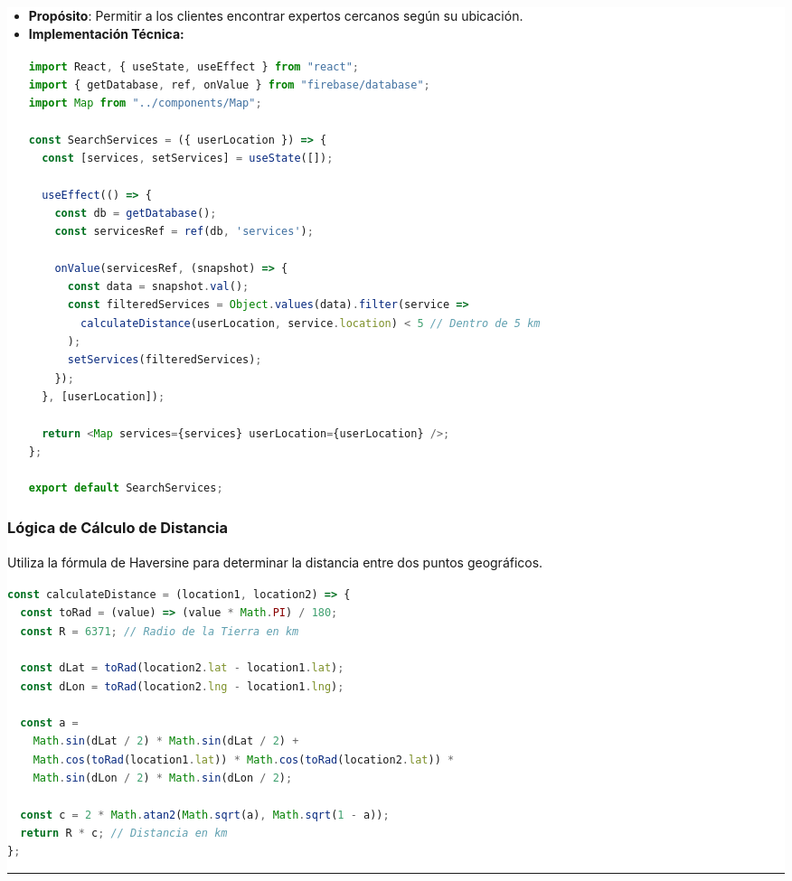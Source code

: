 - **Propósito**: Permitir a los clientes encontrar expertos cercanos según su ubicación.
- **Implementación Técnica:**
  ```javascript
  import React, { useState, useEffect } from "react";
  import { getDatabase, ref, onValue } from "firebase/database";
  import Map from "../components/Map";

  const SearchServices = ({ userLocation }) => {
    const [services, setServices] = useState([]);

    useEffect(() => {
      const db = getDatabase();
      const servicesRef = ref(db, 'services');

      onValue(servicesRef, (snapshot) => {
        const data = snapshot.val();
        const filteredServices = Object.values(data).filter(service => 
          calculateDistance(userLocation, service.location) < 5 // Dentro de 5 km
        );
        setServices(filteredServices);
      });
    }, [userLocation]);

    return <Map services={services} userLocation={userLocation} />;
  };

  export default SearchServices;
  ```

### Lógica de Cálculo de Distancia

Utiliza la fórmula de Haversine para determinar la distancia entre dos puntos geográficos.

```javascript
const calculateDistance = (location1, location2) => {
  const toRad = (value) => (value * Math.PI) / 180;
  const R = 6371; // Radio de la Tierra en km

  const dLat = toRad(location2.lat - location1.lat);
  const dLon = toRad(location2.lng - location1.lng);

  const a =
    Math.sin(dLat / 2) * Math.sin(dLat / 2) +
    Math.cos(toRad(location1.lat)) * Math.cos(toRad(location2.lat)) *
    Math.sin(dLon / 2) * Math.sin(dLon / 2);

  const c = 2 * Math.atan2(Math.sqrt(a), Math.sqrt(1 - a));
  return R * c; // Distancia en km
};
```

---
